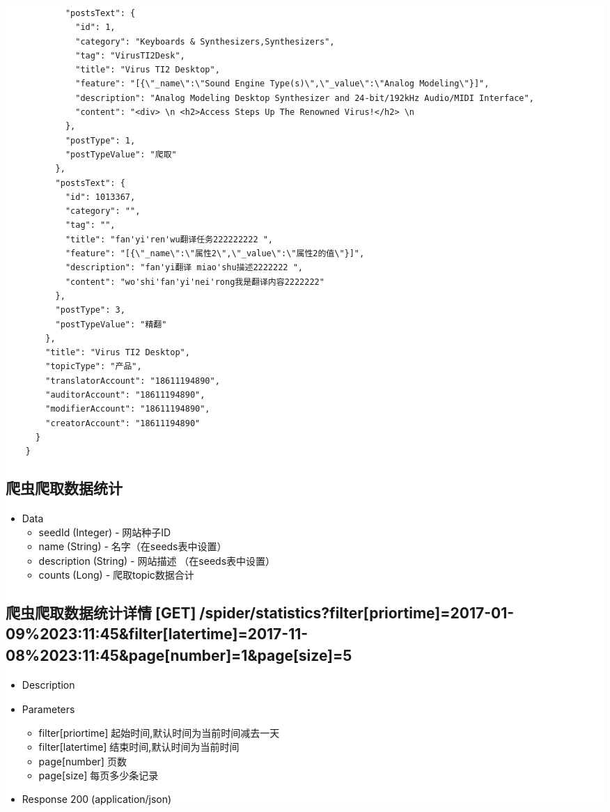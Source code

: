                 "postsText": {
                  "id": 1,
                  "category": "Keyboards & Synthesizers,Synthesizers",
                  "tag": "VirusTI2Desk",
                  "title": "Virus TI2 Desktop",
                  "feature": "[{\"_name\":\"Sound Engine Type(s)\",\"_value\":\"Analog Modeling\"}]",
                  "description": "Analog Modeling Desktop Synthesizer and 24-bit/192kHz Audio/MIDI Interface",
                  "content": "<div> \n <h2>Access Steps Up The Renowned Virus!</h2> \n 
                },
                "postType": 1,
                "postTypeValue": "爬取"
              },
              "postsText": {
                "id": 1013367,
                "category": "",
                "tag": "",
                "title": "fan'yi'ren'wu翻译任务222222222 ",
                "feature": "[{\"_name\":\"属性2\",\"_value\":\"属性2的值\"}]",
                "description": "fan'yi翻译 miao'shu描述2222222 ",
                "content": "wo'shi'fan'yi'nei'rong我是翻译内容2222222"
              },
              "postType": 3,
              "postTypeValue": "精翻"
            },
            "title": "Virus TI2 Desktop",
            "topicType": "产品",
            "translatorAccount": "18611194890",
            "auditorAccount": "18611194890",
            "modifierAccount": "18611194890",
            "creatorAccount": "18611194890"
          }
        }


## 爬虫爬取数据统计

+ Data
    + seedId (Integer) - 网站种子ID
    + name (String) - 名字（在seeds表中设置）
    + description (String) - 网站描述 （在seeds表中设置）
    + counts (Long) - 爬取topic数据合计

## 爬虫爬取数据统计详情 [GET] /spider/statistics?filter[priortime]=2017-01-09%2023:11:45&filter[latertime]=2017-11-08%2023:11:45&page[number]=1&page[size]=5
+ Description

+ Parameters
    + filter[priortime] 起始时间,默认时间为当前时间减去一天
    + filter[latertime] 结束时间,默认时间为当前时间
    + page[number] 页数
    + page[size]  每页多少条记录
+ Response 200 (application/json)
    